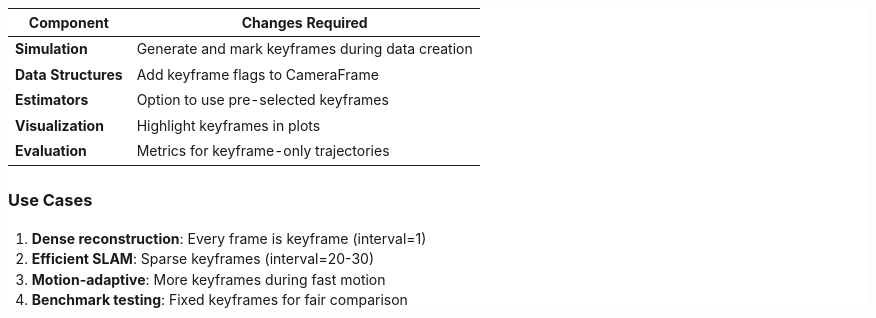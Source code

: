 | Component | Changes Required |
|-----------|-----------------|
| **Simulation** | Generate and mark keyframes during data creation |
| **Data Structures** | Add keyframe flags to CameraFrame |
| **Estimators** | Option to use pre-selected keyframes |
| **Visualization** | Highlight keyframes in plots |
| **Evaluation** | Metrics for keyframe-only trajectories |

### Use Cases
1. **Dense reconstruction**: Every frame is keyframe (interval=1)
2. **Efficient SLAM**: Sparse keyframes (interval=20-30)
3. **Motion-adaptive**: More keyframes during fast motion
4. **Benchmark testing**: Fixed keyframes for fair comparison
